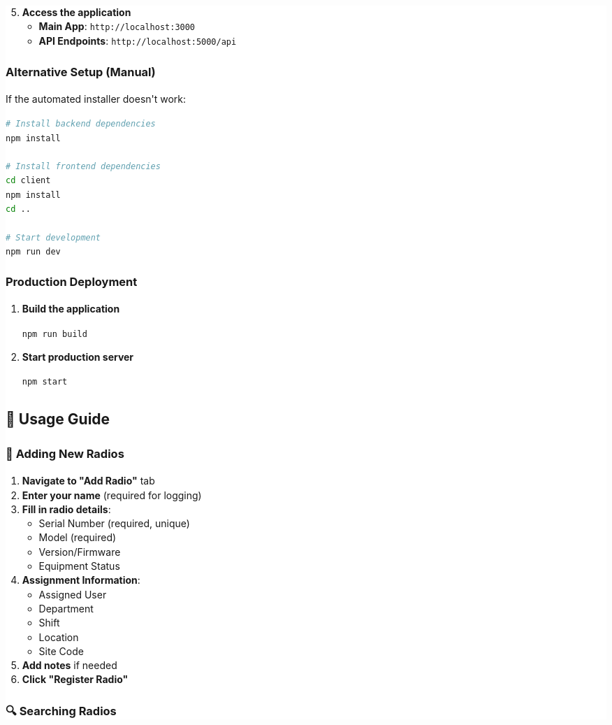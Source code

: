 5. **Access the application**
   - **Main App**: `http://localhost:3000`
   - **API Endpoints**: `http://localhost:5000/api`

### Alternative Setup (Manual)

If the automated installer doesn't work:

```bash
# Install backend dependencies
npm install

# Install frontend dependencies
cd client
npm install
cd ..

# Start development
npm run dev
```

### Production Deployment

1. **Build the application**
   ```bash
   npm run build
   ```

2. **Start production server**
   ```bash
   npm start
   ```

## 📖 Usage Guide

### 🔧 **Adding New Radios**

1. **Navigate to "Add Radio"** tab
2. **Enter your name** (required for logging)
3. **Fill in radio details**:
   - Serial Number (required, unique)
   - Model (required)
   - Version/Firmware
   - Equipment Status
4. **Assignment Information**:
   - Assigned User
   - Department
   - Shift
   - Location
   - Site Code
5. **Add notes** if needed
6. **Click "Register Radio"**

### 🔍 **Searching Radios**
